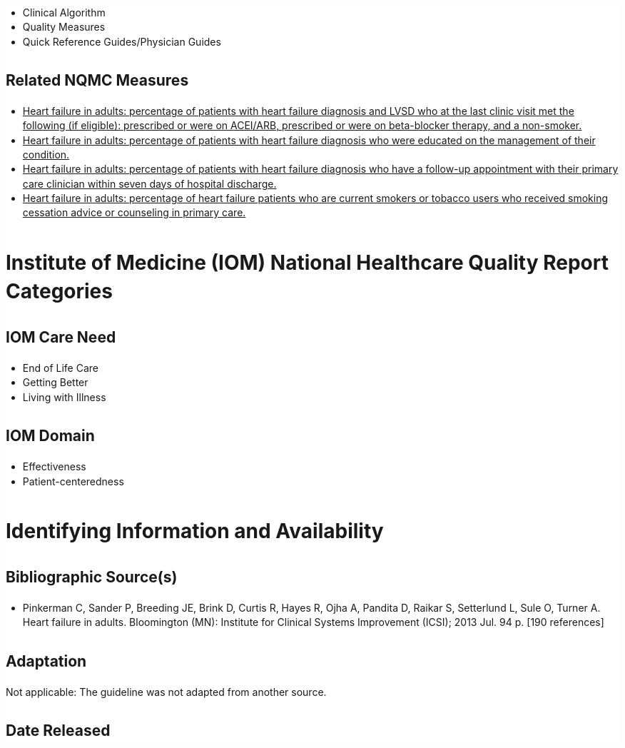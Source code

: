 - Clinical Algorithm
- Quality Measures
- Quick Reference Guides/Physician Guides

## Related NQMC Measures

- <a href="http://www.qualitymeasures.ahrq.gov/content.aspx?id=47032" target="_blank">Heart failure in adults: percentage of patients with heart failure diagnosis and LVSD who at the last clinic visit met the following (if eligible): prescribed or were on ACEI/ARB, prescribed or were on beta-blocker therapy, and a non-smoker.</a>
- <a href="http://www.qualitymeasures.ahrq.gov/content.aspx?id=47033" target="_blank">Heart failure in adults: percentage of patients with heart failure diagnosis who were educated on the management of their condition.</a>
- <a href="http://www.qualitymeasures.ahrq.gov/content.aspx?id=47034" target="_blank">Heart failure in adults: percentage of patients with heart failure diagnosis who have a follow-up appointment with their primary care clinician within seven days of hospital discharge.</a>
- <a href="http://www.qualitymeasures.ahrq.gov/content.aspx?id=47035" target="_blank">Heart failure in adults: percentage of heart failure patients who are current smokers or tobacco users who received smoking cessation advice or counseling in primary care.</a>

# Institute of Medicine (IOM) National Healthcare Quality Report Categories

## IOM Care Need

- End of Life Care
- Getting Better
- Living with Illness

## IOM Domain

- Effectiveness
- Patient-centeredness

# Identifying Information and Availability

## Bibliographic Source(s)

- Pinkerman C, Sander P, Breeding JE, Brink D, Curtis R, Hayes R, Ojha A, Pandita D, Raikar S, Setterlund L, Sule O, Turner A. Heart failure in adults. Bloomington (MN): Institute for Clinical Systems Improvement (ICSI); 2013 Jul. 94 p. [190 references]

## Adaptation



Not applicable: The guideline was not adapted from another source.

## Date Released
